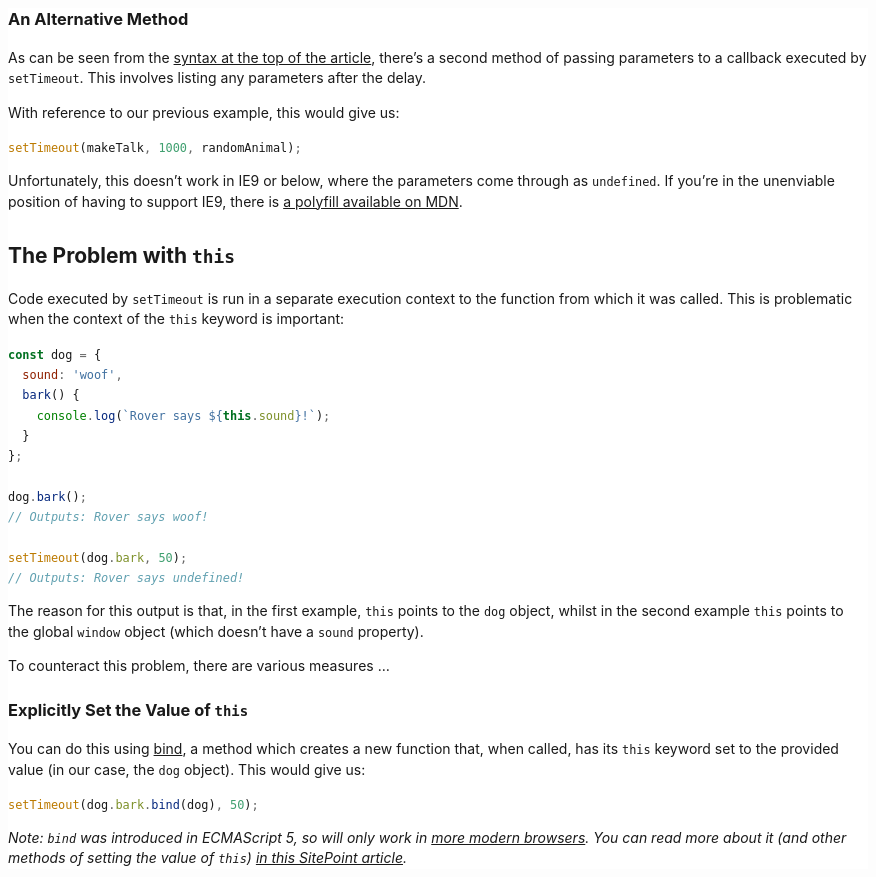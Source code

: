 ### An Alternative Method

As can be seen from the [syntax at the top of the article](#syntax), there’s a second method of passing parameters to a callback executed by `setTimeout`. This involves listing any parameters after the delay.

With reference to our previous example, this would give us:

```js
setTimeout(makeTalk, 1000, randomAnimal);
```

Unfortunately, this doesn’t work in IE9 or below, where the parameters come through as `undefined`. If you’re in the unenviable position of having to support IE9, there is [a polyfill available on MDN](https://developer.mozilla.org/en-US/docs/Web/API/WindowOrWorkerGlobalScope/setTimeout#Polyfill).

## The Problem with `this`

Code executed by `setTimeout` is run in a separate execution context to the function from which it was called. This is problematic when the context of the `this` keyword is important:

```js
const dog = {
  sound: 'woof',
  bark() {
    console.log(`Rover says ${this.sound}!`);
  }
};

dog.bark();
// Outputs: Rover says woof!

setTimeout(dog.bark, 50);
// Outputs: Rover says undefined!
```

The reason for this output is that, in the first example, `this` points to the `dog` object, whilst in the second example `this` points to the global `window` object (which doesn’t have a `sound` property).

To counteract this problem, there are various measures …

### Explicitly Set the Value of `this`

You can do this using [bind](https://developer.mozilla.org/en-US/docs/Web/JavaScript/Reference/Global_Objects/Function/bind), a method which creates a new function that, when called, has its `this` keyword set to the provided value (in our case, the `dog` object). This would give us:

```js
setTimeout(dog.bark.bind(dog), 50);
```

_Note: `bind` was introduced in ECMAScript 5, so will only work in [more modern browsers](http://kangax.github.io/compat-table/es5/#Function.prototype.bind). You can read more about it (and other methods of setting the value of `this`) [in this SitePoint article](http://www.sitepoint.com/inner-workings-javascripts-this-keyword#how-this-can-be-successfully-manipulated)._
